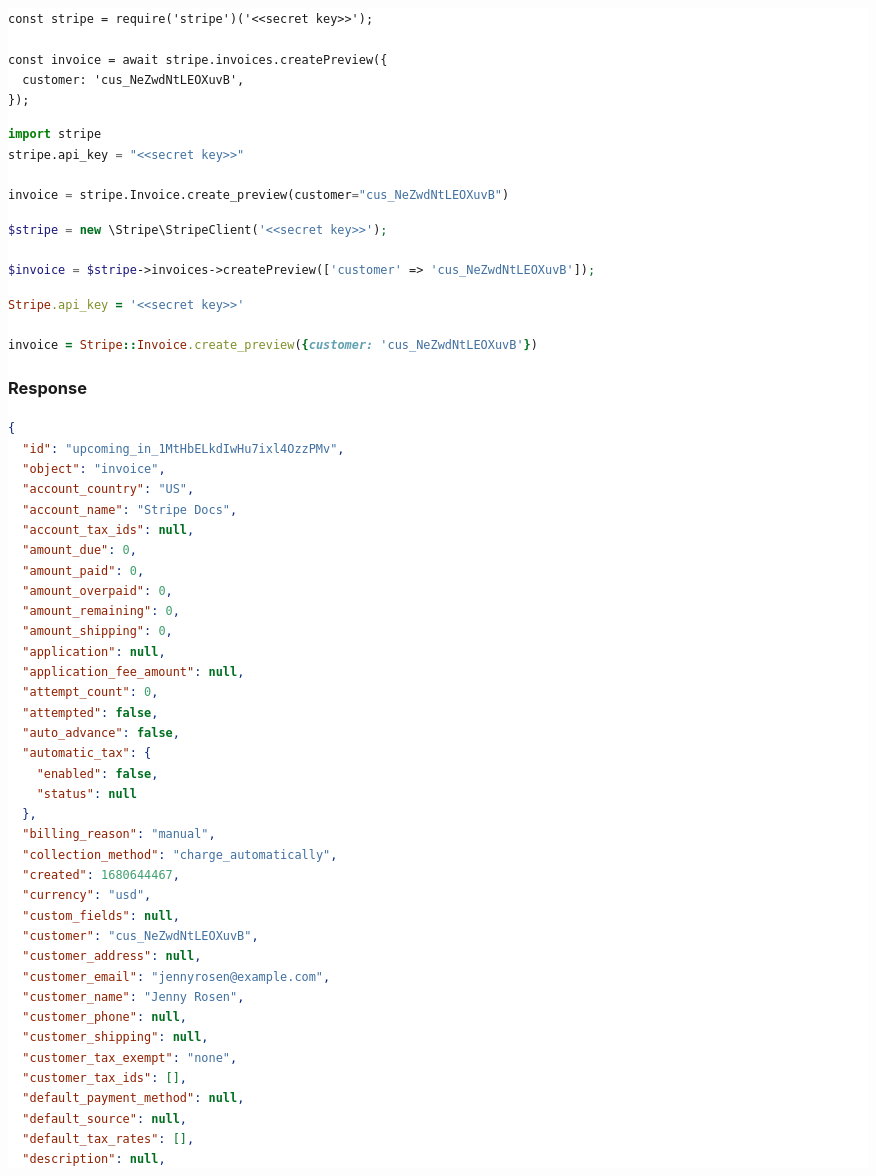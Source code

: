 ```node
const stripe = require('stripe')('<<secret key>>');

const invoice = await stripe.invoices.createPreview({
  customer: 'cus_NeZwdNtLEOXuvB',
});
```

```python
import stripe
stripe.api_key = "<<secret key>>"

invoice = stripe.Invoice.create_preview(customer="cus_NeZwdNtLEOXuvB")
```

```php
$stripe = new \Stripe\StripeClient('<<secret key>>');

$invoice = $stripe->invoices->createPreview(['customer' => 'cus_NeZwdNtLEOXuvB']);
```

```ruby
Stripe.api_key = '<<secret key>>'

invoice = Stripe::Invoice.create_preview({customer: 'cus_NeZwdNtLEOXuvB'})
```

### Response

```json
{
  "id": "upcoming_in_1MtHbELkdIwHu7ixl4OzzPMv",
  "object": "invoice",
  "account_country": "US",
  "account_name": "Stripe Docs",
  "account_tax_ids": null,
  "amount_due": 0,
  "amount_paid": 0,
  "amount_overpaid": 0,
  "amount_remaining": 0,
  "amount_shipping": 0,
  "application": null,
  "application_fee_amount": null,
  "attempt_count": 0,
  "attempted": false,
  "auto_advance": false,
  "automatic_tax": {
    "enabled": false,
    "status": null
  },
  "billing_reason": "manual",
  "collection_method": "charge_automatically",
  "created": 1680644467,
  "currency": "usd",
  "custom_fields": null,
  "customer": "cus_NeZwdNtLEOXuvB",
  "customer_address": null,
  "customer_email": "jennyrosen@example.com",
  "customer_name": "Jenny Rosen",
  "customer_phone": null,
  "customer_shipping": null,
  "customer_tax_exempt": "none",
  "customer_tax_ids": [],
  "default_payment_method": null,
  "default_source": null,
  "default_tax_rates": [],
  "description": null,
```